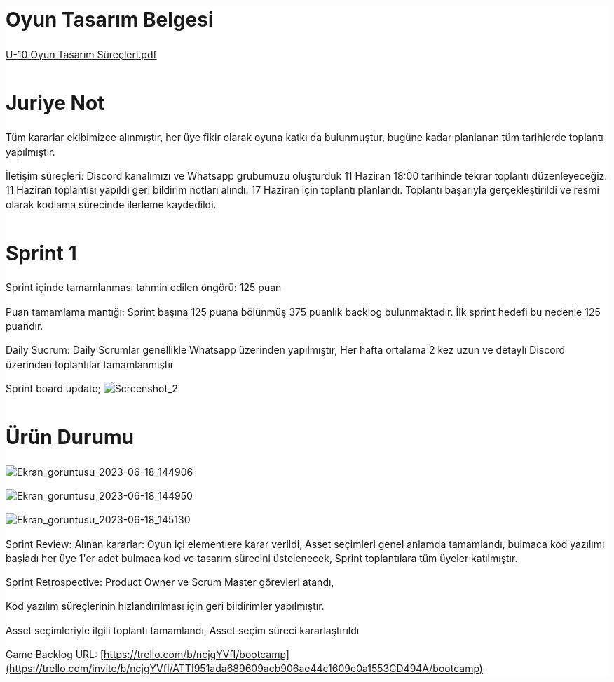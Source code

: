 # Oyun Tasarım Belgesi


[U-10 Oyun Tasarım Süreçleri.pdf](https://github.com/thepublicman/U-10/files/11780858/U-10.Oyun.Tasarim.Surecleri.pdf)




# Juriye Not
Tüm kararlar ekibimizce alınmıştır, her üye fikir olarak oyuna katkı da bulunmuştur, bugüne kadar planlanan tüm tarihlerde toplantı yapılmıştır.

İletişim süreçleri: Discord kanalımızı ve Whatsapp grubumuzu oluşturduk 11 Haziran 18:00 tarihinde tekrar toplantı düzenleyeceğiz. 11 Haziran toplantısı yapıldı geri bildirim notları alındı. 17 Haziran için toplantı planlandı. Toplantı başarıyla gerçekleştirildi ve resmi olarak kodlama sürecinde ilerleme kaydedildi.

# Sprint 1
Sprint içinde tamamlanması tahmin edilen öngörü: 125 puan

Puan tamamlama mantığı: Sprint başına 125 puana bölünmüş 375 puanlık backlog bulunmaktadır. İlk sprint hedefi bu nedenle 125 puandır.

Daily Sucrum: Daily Scrumlar genellikle Whatsapp üzerinden yapılmıştır, Her hafta ortalama 2 kez uzun ve detaylı Discord üzerinden toplantılar tamamlanmıştır

Sprint board update;
![Screenshot_2](https://github.com/thepublicman/U-10/assets/130177562/a561db0a-9daf-484b-b25d-1236db83f9af)

# Ürün Durumu

![Ekran_goruntusu_2023-06-18_144906](https://github.com/thepublicman/U-10/assets/130177562/e3191ad9-d135-4b3e-ae55-c5d4ba7bace6)


![Ekran_goruntusu_2023-06-18_144950](https://github.com/thepublicman/U-10/assets/130177562/b9dda9a2-8716-414a-9156-7fb12b5695d3)


![Ekran_goruntusu_2023-06-18_145130](https://github.com/thepublicman/U-10/assets/130177562/67a41205-09b1-4e5a-9454-5a6d217a51de)


Sprint Review: Alınan kararlar: Oyun içi elementlere karar verildi, Asset seçimleri genel anlamda tamamlandı, bulmaca kod yazılımı başladı her üye 1'er adet bulmaca kod ve tasarım sürecini üstelenecek, Sprint toplantılara tüm üyeler katılmıştır.

Sprint Retrospective: 
Product Owner ve Scrum Master görevleri atandı, 

Kod yazılım süreçlerinin hızlandırılması için geri bildirimler yapılmıştır. 

Asset seçimleriyle ilgili toplantı tamamlandı, Asset seçim süreci kararlaştırıldı

Game Backlog URL: [https://trello.com/b/ncjgYVfI/bootcamp](https://trello.com/invite/b/ncjgYVfI/ATTI951ada689609acb906ae44c1609e0a1553CD494A/bootcamp)
